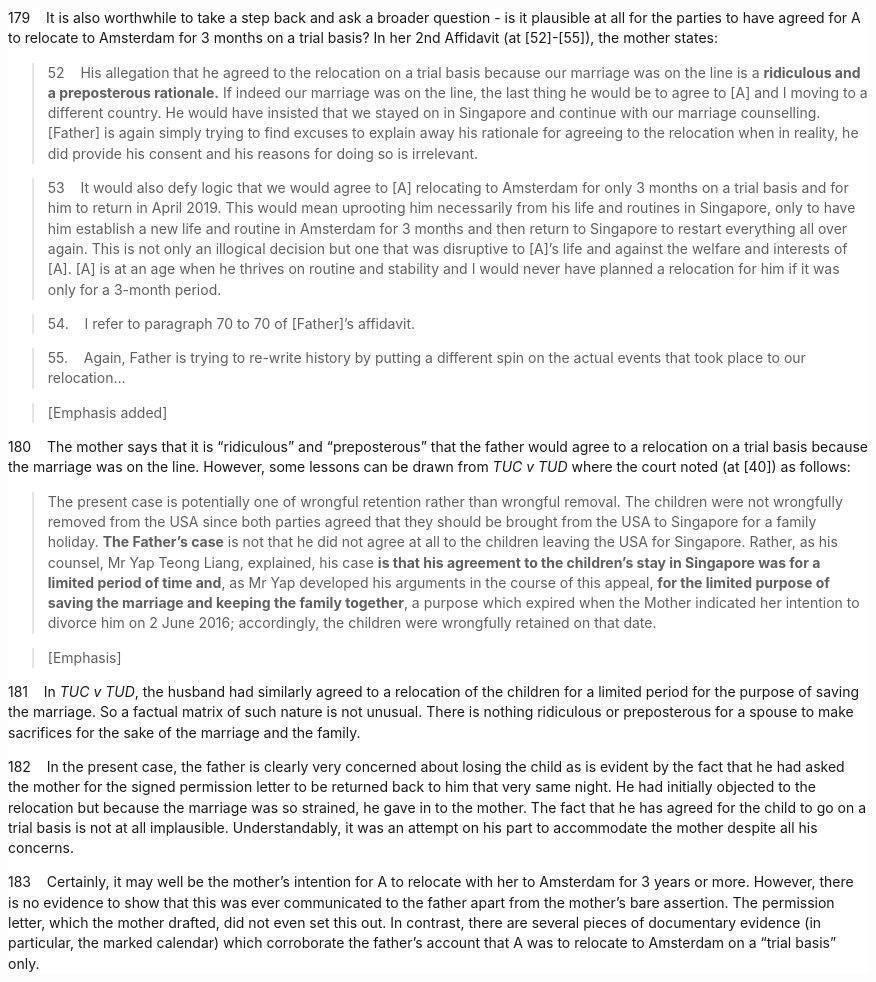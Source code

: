179    It is also worthwhile to take a step back and ask a broader question - is it plausible at all for the parties to have agreed for A to relocate to Amsterdam for 3 months on a trial basis? In her 2nd Affidavit (at \[52\]-\[55\]), the mother states:

> 52    His allegation that he agreed to the relocation on a trial basis because our marriage was on the line is a **ridiculous and a preposterous rationale.** If indeed our marriage was on the line, the last thing he would be to agree to \[A\] and I moving to a different country. He would have insisted that we stayed on in Singapore and continue with our marriage counselling. \[Father\] is again simply trying to find excuses to explain away his rationale for agreeing to the relocation when in reality, he did provide his consent and his reasons for doing so is irrelevant.

> 53    It would also defy logic that we would agree to \[A\] relocating to Amsterdam for only 3 months on a trial basis and for him to return in April 2019. This would mean uprooting him necessarily from his life and routines in Singapore, only to have him establish a new life and routine in Amsterdam for 3 months and then return to Singapore to restart everything all over again. This is not only an illogical decision but one that was disruptive to \[A\]’s life and against the welfare and interests of \[A\]. \[A\] is at an age when he thrives on routine and stability and I would never have planned a relocation for him if it was only for a 3-month period.

> 54.    I refer to paragraph 70 to 70 of \[Father\]’s affidavit.

> 55.    Again, Father is trying to re-write history by putting a different spin on the actual events that took place to our relocation…

> \[Emphasis added\]

180    The mother says that it is “ridiculous” and “preposterous” that the father would agree to a relocation on a trial basis because the marriage was on the line. However, some lessons can be drawn from _TUC v TUD_ where the court noted (at \[40\]) as follows:

> The present case is potentially one of wrongful retention rather than wrongful removal. The children were not wrongfully removed from the USA since both parties agreed that they should be brought from the USA to Singapore for a family holiday. **The Father’s case** is not that he did not agree at all to the children leaving the USA for Singapore. Rather, as his counsel, Mr Yap Teong Liang, explained, his case **is that his agreement to the children’s stay in Singapore was for a limited period of time and**, as Mr Yap developed his arguments in the course of this appeal, **for the limited purpose of saving the marriage and keeping the family together**, a purpose which expired when the Mother indicated her intention to divorce him on 2 June 2016; accordingly, the children were wrongfully retained on that date.

> \[Emphasis\]

181    In _TUC v TUD_, the husband had similarly agreed to a relocation of the children for a limited period for the purpose of saving the marriage. So a factual matrix of such nature is not unusual. There is nothing ridiculous or preposterous for a spouse to make sacrifices for the sake of the marriage and the family.

182    In the present case, the father is clearly very concerned about losing the child as is evident by the fact that he had asked the mother for the signed permission letter to be returned back to him that very same night. He had initially objected to the relocation but because the marriage was so strained, he gave in to the mother. The fact that he has agreed for the child to go on a trial basis is not at all implausible. Understandably, it was an attempt on his part to accommodate the mother despite all his concerns.

183    Certainly, it may well be the mother’s intention for A to relocate with her to Amsterdam for 3 years or more. However, there is no evidence to show that this was ever communicated to the father apart from the mother’s bare assertion. The permission letter, which the mother drafted, did not even set this out. In contrast, there are several pieces of documentary evidence (in particular, the marked calendar) which corroborate the father’s account that A was to relocate to Amsterdam on a “trial basis” only.


[^1]: Plaintiff Mother’s Written Submissions at \[1\].
[^2]: Plaintiff Mother’s Written Submissions at \[4\]-\[7\].
[^3]: Mother’s 1st Affidavit dated 13 June 2019 at \[11\]-\[13\].
[^4]: Mother’s 1st Affidavit dated 13 June 2019 at p. 96.
[^5]: Mother’s 1st Affidavit dated 13 June 2019 at \[14\].
[^6]: Mother’s 1st Affidavit dated 13 June 2019 at \[25\].
[^7]: Mother’s 1st Affidavit dated 13 June 2019 at \[61\].
[^8]: Mother’s 1st Affidavit dated 13 June 2019 at \[68\].
[^9]: Defendant Father’s Skeletal Submissions at \[4\].
[^10]: Defendant Father’s Skeletal Submissions at \[4\].
[^11]: Plaintiff Mother’s Written Submissions at \[9(d)\].
[^12]: Father’s 1st Affidavit dated 9 July 2019 at \[142\].
[^13]: Father’s 1st Affidavit dated 9 July 2019 at \[147\].
[^14]: Mother’s 1st Affidavit dated 13 June 2019 at \[127\].
[^15]: Mother’s 1st Affidavit dated 13 June 2019 at \[133\].
[^16]: Mother’s 1st Affidavit dated 13 June 2019 at \[133\].
[^17]: Mother’s 1st Affidavit dated 13 June 2019 at \[134\].
[^18]: Mother’s 1st Affidavit dated 13 June 2019 at \[136\].
[^19]: Father’s 1st Affidavit dated 9 July 2019 at \[142\].
[^20]: Mother’s 1st Affidavit dated 13 June 2019 at \[146\].
[^21]: Mother’s 1st Affidavit dated 13 June 2019 at \[150\].
[^22]: Mother’s 1st Affidavit dated 13 June 2019 at \[149\].
[^23]: Mother’s 1st Affidavit dated 13 June 2019 at \[159\].
[^24]: Mother’s 1st Affidavit dated 13 June 2019 at \[159\].
[^25]: Mother’s 1st Affidavit dated 13 June 2019 at \[180\].
[^26]: Mother’s 1st Affidavit dated 13 June 2019 at \[161\].
[^27]: Defendant Father’s Submissions at \[7\].
[^28]: Defendant Father’s Affidavit dated 6 June 2019 at \[5\].
[^29]: Defendant Father’s Affidavit dated 6 June 2019 at \[6\]-\[7\].
[^30]: Plaintiff Mother’s Written Submissions at p. 15 (at s/no. 71).
[^31]: Plaintiff Mother’s Written Submissions at p. 15 (at s/no. 72).
[^32]: Plaintiff Mother’s Written Submissions at p.16 (at a/no. 75).
[^33]: Plaintiff Mother’s Written Submissions p. 17 (at s/no. 79).
[^34]: Mother’s 2nd Affidavit dated 24 July 2019 at \[140\].
[^35]: Mother’s 1st Affidavit dated 13 June 2019 at \[25\].
[^36]: Mother’s 1st Affidavit dated 13 June 2019 at \[26\].
[^37]: Mother’s 1st Affidavit dated 13 June 2019 at \[27\]-\[28\].
[^38]: Mother’s 1st Affidavit dated 13 June 2019 at \[58\].
[^39]: Mother’s 1st Affidavit dated 13 June 2019 at \[29\].
[^40]: Mother’s 1st Affidavit dated 13 June 2019 at \[30\].
[^41]: Mother’s 1st Affidavit dated 13 June 2019 at \[32\].
[^42]: Mother’s 1st Affidavit dated 13 June 2019 at \[32\].
[^43]: Mother’s 1st Affidavit dated 13 June 2019 at \[33\].
[^44]: Mother’s 1st Affidavit dated 13 June 2019 at \[36\].
[^45]: Mother’s 1st Affidavit dated 13 June 2019 AT \[37\].
[^46]: Mother’s 1st Affidavit dated 13 June 2019 at \[38\].
[^47]: Mother’s 1st Affidavit dated 13 June 2019 at \[39\].
[^48]: Mother’s 1st Affidavit dated 13 June 2019 at \[40\].
[^49]: Mother’s 1st Affidavit dated 13 June 2019 at \[44\].
[^50]: Mother’s 1st Affidavit dated 13 June 2019 at \[50\].
[^51]: Mother’s 1st Affidavit dated 13 June 2019 at \[43\].
[^52]: Mother’s 1st Affidavit dated 13 June 2019 at \[50\].
[^53]: Mother’s 1st Affidavit dated 13 June 2019 at \[45\].
[^54]: Mother’s 1st Affidavit dated 13 June 2019 at \[46\].
[^55]: Mother’s 1st Affidavit dated 13 June 2019 at \[47\].
[^56]: Mother’s 1st Affidavit dated 13 June 2019 at \[48\].
[^57]: Mother’s 1st Affidavit dated 13 June 2019 at \[51\].
[^58]: Mother’s 1st Affidavit dated 13 June 2019 at \[57\].
[^59]: Mother’s 1st Affidavit dated 13 June 2019 at \[61\].
[^60]: Mother’s 1st Affidavit dated 13 June 2019 at \[62\].
[^61]: Mother’s 1st Affidavit dated 13 June 2019 at \[64\].
[^62]: Mother’s 1st Affidavit dated 13 June 2019 at \[66\].
[^63]: Mother’s 1st Affidavit dated 13 June 2019 at \[54\].
[^64]: Mother’s 1st Affidavit dated 13 June 2019 at \[66\].
[^65]: Mother’s 1st Affidavit dated 13 June 2019 at \[68\].
[^66]: Mother’s 1st Affidavit dated 13 June 2019 at \[68\].
[^67]: Mother’s 1st Affidavit dated 13 June 2019 at \[69\].
[^68]: Mother’s 1st Affidavit dated 13 June 2019 at \[71\].
[^69]: Mother’s 1st Affidavit dated 13 June 2019 at \[49\].
[^70]: Mother’s 1st Affidavit dated 13 June 2019 at \[73\].
[^71]: Mother’s 1st Affidavit dated 13 June 2019 at \[82\].
[^72]: Mother’s 1st Affidavit dated 13 June 2019 at \[59\].
[^73]: Mother’s 1st Affidavit dated 13 June 2019 at \[106(b)\].
[^74]: Mother’s 1st Affidavit dated 13 June 2019 at \[109\].
[^75]: Mother’s 1st Affidavit dated 13 June 2019 at \[110\].
[^76]: Mother’s 1st Affidavit dated 13 June 2019 at \[111\].
[^77]: Mother’s 1st Affidavit dated 13 June 2019 at \[112\].
[^78]: Mother’s 1st Affidavit dated 13 June 2019 at \[114\].
[^79]: Mother’s 1st Affidavit dated 13 June 2019 at \[115\].
[^80]: Mother’s 1st Affidavit dated 13 June 2019 at \[116\].
[^81]: Mother’s 1st Affidavit dated 13 June 2019 at \[117\].
[^82]: Mother’s 1st Affidavit dated 13 June 2019 at \[118\].
[^83]: Mother’s 1st Affidavit dated 13 June 2019 at \[120\].
[^84]: Mother’s 1st Affidavit dated 13 June 2019 at \[121\].
[^85]: Mother’s 1st Affidavit dated 13 June 2019 at \[122\].
[^86]: Mother’s 1st Affidavit dated 13 June 2019 at \[124\].
[^87]: Mother’s 1st Affidavit dated 13 June 2019 at \[125\].
[^88]: Mother’s 1st Affidavit dated 13 June 2019 at \[126\].
[^89]: Mother’s 1st Affidavit dated 13 June 2019 at \[127\].
[^90]: Mother’s 1st Affidavit dated 13 June 2019 at \[130\].
[^91]: Mother’s 1st Affidavit dated 13 June 2019 at \[130\].
[^92]: Mother’s 1st Affidavit dated 13 June 2019 at \[131\].
[^93]: Mother’s 1st Affidavit dated 13 June 2019 at \[133\].
[^94]: Mother’s 1st Affidavit dated 13 June 2019 at \[135\].
[^95]: Mother’s 1st Affidavit dated 13 June 2019 at \[136\].
[^96]: Mother’s 1st Affidavit dated 13 June 2019 at \[137\].
[^97]: Mother’s 1st Affidavit dated 13 June 2019 at \[139\].
[^98]: Mother’s 1st Affidavit dated 13 June 2019 at \[140\].
[^99]: Mother’s 1st Affidavit dated 13 June 2019 at \[142\].
[^100]: Mother’s 1st Affidavit dated 13 June 2019 at \[143\]-\[159\].
[^101]: Mother’s 1st Affidavit dated 13 June 2019 at \[157\].
[^102]: Mother’s 1st Affidavit dated 13 June 2019 at \[159\].
[^103]: Father’s 1st Affidavit dated 9 July 2019 at \[48\] and \[45\].
[^104]: Father’s 1st Affidavit dated 9 July 2019 at \[48\].
[^105]: Father’s 1st Affidavit dated 9 July 2019 at \[45\].
[^106]: Father’s 1st Affidavit dated 9 July 2019 at \[49\].
[^107]: Father’s 1st Affidavit dated 9 July 2019 at \[50\].
[^108]: Father’s 1st Affidavit dated 9 July 2019 at \[46\].
[^109]: Father’s 1st Affidavit dated 9 July 2019 at \[51\].
[^110]: Father’s 1st Affidavit dated 9 July 2019 at \[52\].
[^111]: Father’s 1st Affidavit dated 9 July 2019 at \[52\].
[^112]: Father’s 1st Affidavit dated 9 July 2019 at \[53\].
[^113]: Father’s 1st Affidavit dated 9 July 2019 at \[54\].
[^114]: Father’s 1st Affidavit dated 9 July 2019 at \[55\].
[^115]: Father’s 1st Affidavit dated 9 July 2019 at \[56\].
[^116]: Father’s 1st Affidavit dated 9 July 2019 at \[57\].
[^117]: Father’s 1st Affidavit dated 9 July 2019 at \[58\].
[^118]: Father’s 1st Affidavit dated 9 July 2019 at \[59\].
[^119]: Father’s 1st Affidavit dated 9 July 2019 at 60.
[^120]: Father’s 1st Affidavit dated 9 July 2019 at \[11\].
[^121]: Father’s 1st Affidavit dated 9 July 2019 at \[61\].
[^122]: Father’s 1st Affidavit dated 9 July 2019 at \[62\].
[^123]: Father’s 1st Affidavit dated 9 July 2019 at \[63\].
[^124]: Father’s 1st Affidavit dated 9 July 2019 at \[68\].
[^125]: Father’s 1st Affidavit dated 9 July 2019 at \[68\].
[^126]: Father’s 1st Affidavit dated 9 July 2019 at \[36\].
[^127]: Father’s 1st Affidavit dated 9 July 2019 at \[68\].
[^128]: Father’s 1st Affidavit dated 9 July 2019 at \[69\].
[^129]: Father’s 1st Affidavit dated 9 July 2019 at \[70\].
[^130]: Father’s 1st Affidavit dated 9 July 2019 at \[71\].
[^131]: Father’s 1st Affidavit dated 9 July 2019 at \[73\].
[^132]: Father’s 1st Affidavit dated 9 July 2019 at \[72\].
[^133]: Father’s 1st Affidavit dated 9 July 2019 at \[81\].
[^134]: Father’s 1st Affidavit dated 9 July 2019 at \[83\].
[^135]: Father’s 1st Affidavit dated 9 July 2019 at \[85\].
[^136]: Father’s 1st Affidavit dated 9 July 2019 at \[86\].
[^137]: Father’s 1st Affidavit dated 9 July 2019 at \[87\]-\[88\].
[^138]: Father’s 1st Affidavit dated 9 July 2019 at \[87\]-\[88\].
[^139]: Father’s 1st Affidavit dated 9 July 2019 at \[90\].
[^140]: Father’s 1st Affidavit dated 9 July 2019 at \[93\].
[^141]: Father’s 1st Affidavit dated 9 July 2019 at \[95\].
[^142]: Father’s 1st Affidavit dated 9 July 2019 at \[80\].
[^143]: Father’s 1st Affidavit dated 9 July 2019 at \[98\].
[^144]: Father’s 1st Affidavit dated 9 July 2019 at \[112\]-\[113\].
[^145]: Father’s 1st Affidavit dated 9 July 2019 at \[64(d)\].
[^146]: Father’s 1st Affidavit dated 9 July 2019 at \[64(e)\].
[^147]: Father’s 1st Affidavit dated 9 July 2019 at \[98\].
[^148]: Father’s 1st Affidavit dated 9 July 2019 at \[131\]-\[132\].
[^149]: Father’s 1st Affidavit dated 9 July 2019 at \[133\]-\[134\].
[^150]: Father’s 1st Affidavit dated 9 July 2019 at \[134\].
[^151]: Father’s 1st Affidavit dated 9 July 2019 at \[135\].
[^152]: Father’s 1st Affidavit dated 9 July 2019 at \[137\].
[^153]: Father’s 1st Affidavit dated 9 July 2019 at \[121\].
[^154]: Father’s 1st Affidavit dated 9 July 2019 at \[139\].
[^155]: Father’s 1st Affidavit dated 9 July 2019 at \[142\].
[^156]: Father’s 1st Affidavit dated 9 July 2019 at \[144\].
[^157]: Father’s 1st Affidavit dated 9 July 2019 at \[145\].
[^158]: Father’s 1st Affidavit dated 9 July 2019 at \[146\].
[^159]: Father’s 1st Affidavit dated 9 July 2019 at \[99\].
[^160]: Father’s 1st Affidavit dated 9 July 2019 at \[151\]-\[152\].
[^161]: Father’s 1st Affidavit dated 9 July 2019 at \[155\].
[^162]: Father’s 1st Affidavit dated 9 July 2019 at \[154\].
[^163]: Father’s 1st Affidavit dated 9 July 2019 at \[156\].
[^164]: Father’s 1st Affidavit dated 9 July 2019 at \[158\].
[^165]: Father’s 1st Affidavit dated 9 July 2019 at \[160\]-\[169\].
[^166]: Father’s 1st Affidavit dated 9 July 2019 at \[170\].
[^167]: Father’s 1st Affidavit dated 9 July 2019 at \[172\]-\[173\].
[^168]: Father’s 1st Affidavit dated 9 July 2019 at \[169\]-\[171\].
[^169]: Father’s 1st Affidavit dated 9 July 2019 at \[178\]-\[180\].
[^170]: Father’s 1st Affidavit dated 9 July 2019 at \[181\].
[^171]: Father’s 1st Affidavit dated 9 July 2019 at \[182\].
[^172]: Plaintiff Mother’s Written Submissions at \[50\].
[^173]: Plaintiff Mother’s Written Submissions at \[51\].
[^174]: Plaintiff Mother’s Written Submissions at \[52\].
[^175]: Plaintiff Mother’s Written Submissions at \[54(c)\].
[^176]: Plaintiff Mother’s Written Submissions at \[69\].
[^177]: Defendant Father’s Skeletal Submissions at \[3\].
[^178]: Defendant Father’s Skeletal Submissions at \[4\].
[^179]: Defendant Father’s Skeletal Submissions at \[8\].
[^180]: Father’s 1st Affidavit dated 9 July 2019 at p. 162 (email dated 23 September 2018 from the Singapore Counselling Centre to the father).
[^181]: Mother’s 1st Affidavit dated 13 June 2019 at \[137\].
[^182]: Mother’s 1st Affidavit dated 13 June 2019 at \[91\].
[^183]: Defendant Father’s Submissions at \[66\]-\[68\].
[^184]: Plaintiff Mother’s Written Submissions at \[64\].